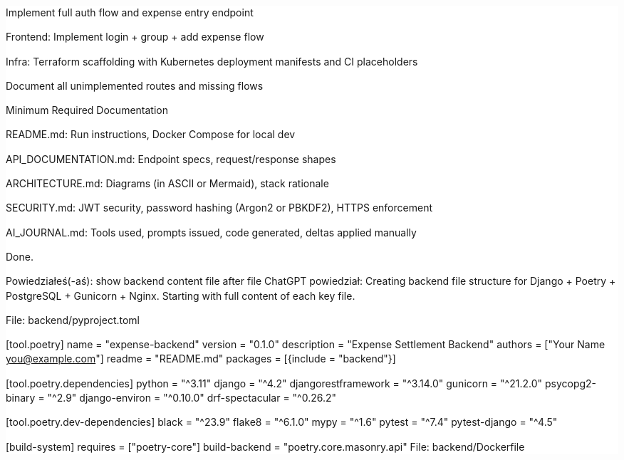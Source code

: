 Implement full auth flow and expense entry endpoint

Frontend: Implement login + group + add expense flow

Infra: Terraform scaffolding with Kubernetes deployment manifests and CI placeholders

Document all unimplemented routes and missing flows

Minimum Required Documentation

README.md: Run instructions, Docker Compose for local dev

API_DOCUMENTATION.md: Endpoint specs, request/response shapes

ARCHITECTURE.md: Diagrams (in ASCII or Mermaid), stack rationale

SECURITY.md: JWT security, password hashing (Argon2 or PBKDF2), HTTPS enforcement

AI_JOURNAL.md: Tools used, prompts issued, code generated, deltas applied manually

Done.

Powiedziałeś(-aś):
show backend content file after file
ChatGPT powiedział:
Creating backend file structure for Django + Poetry + PostgreSQL + Gunicorn + Nginx.
Starting with full content of each key file.

File: backend/pyproject.toml

[tool.poetry]
name = "expense-backend"
version = "0.1.0"
description = "Expense Settlement Backend"
authors = ["Your Name <you@example.com>"]
readme = "README.md"
packages = [{include = "backend"}]

[tool.poetry.dependencies]
python = "^3.11"
django = "^4.2"
djangorestframework = "^3.14.0"
gunicorn = "^21.2.0"
psycopg2-binary = "^2.9"
django-environ = "^0.10.0"
drf-spectacular = "^0.26.2"

[tool.poetry.dev-dependencies]
black = "^23.9"
flake8 = "^6.1.0"
mypy = "^1.6"
pytest = "^7.4"
pytest-django = "^4.5"

[build-system]
requires = ["poetry-core"]
build-backend = "poetry.core.masonry.api"
File: backend/Dockerfile
